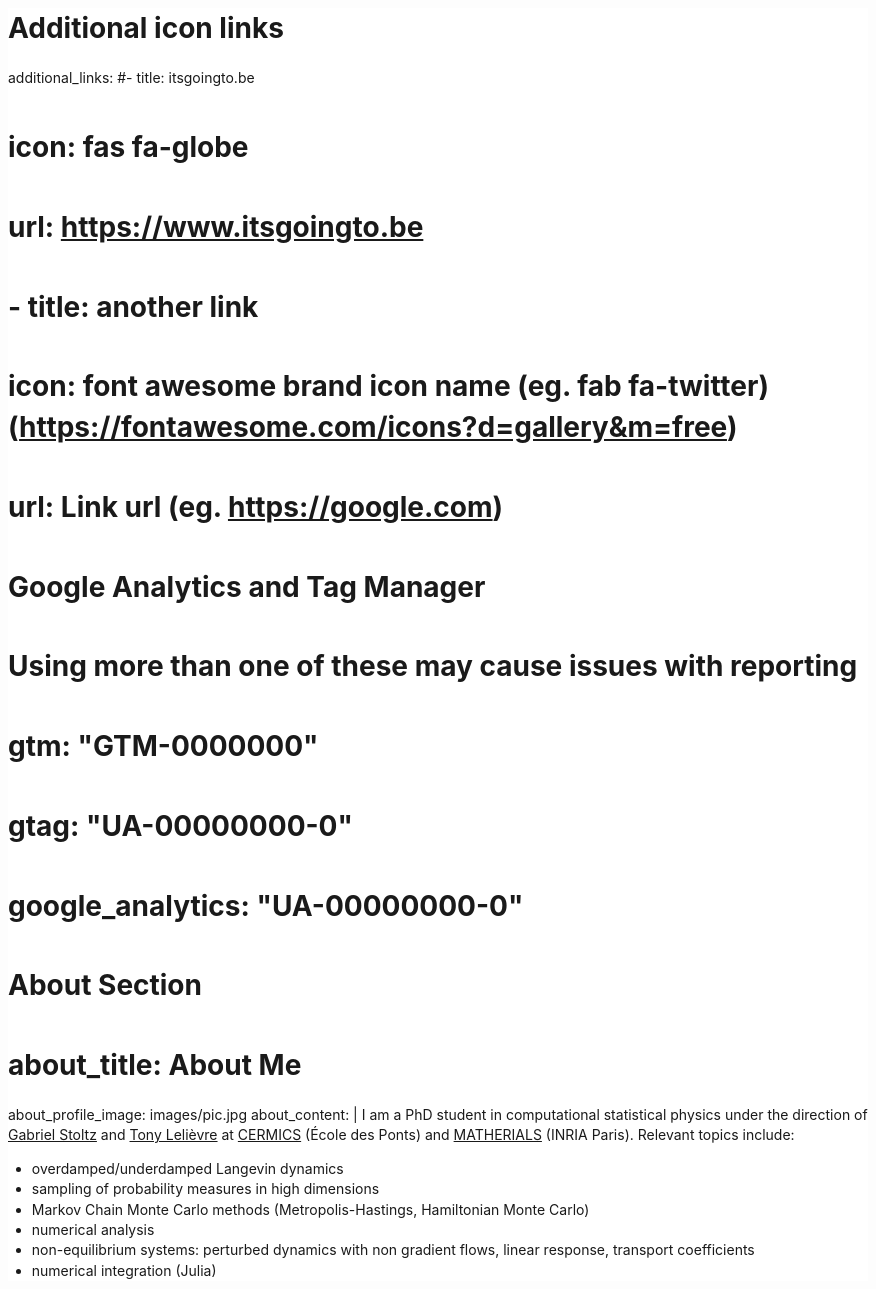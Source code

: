 # Additional icon links
additional_links:
#- title: itsgoingto.be
#  icon: fas fa-globe
#  url: https://www.itsgoingto.be
# - title: another link
#   icon: font awesome brand icon name (eg. fab fa-twitter) (https://fontawesome.com/icons?d=gallery&m=free)
#   url: Link url (eg. https://google.com)

# Google Analytics and Tag Manager
# Using more than one of these may cause issues with reporting
# gtm: "GTM-0000000"
# gtag: "UA-00000000-0"
# google_analytics: "UA-00000000-0"

# About Section
# about_title: About Me
about_profile_image: images/pic.jpg
about_content: | 
  I am a PhD student in computational statistical physics under the direction of [Gabriel Stoltz](https://cermics-lab.enpc.fr/gabriel-stoltz/) and [Tony Lelièvre](https://cermics.enpc.fr/~lelievre/) at [CERMICS](https://cermics-lab.enpc.fr/) (École des Ponts) and [MATHERIALS](https://team.inria.fr/matherials/) (INRIA Paris).
  Relevant topics include:
  - overdamped/underdamped Langevin dynamics
  - sampling of probability measures in high dimensions
  - Markov Chain Monte Carlo methods (Metropolis-Hastings, Hamiltonian Monte Carlo)
  - numerical analysis
  - non-equilibrium systems: perturbed dynamics with non gradient flows, linear response, transport coefficients
  - numerical integration (Julia)
